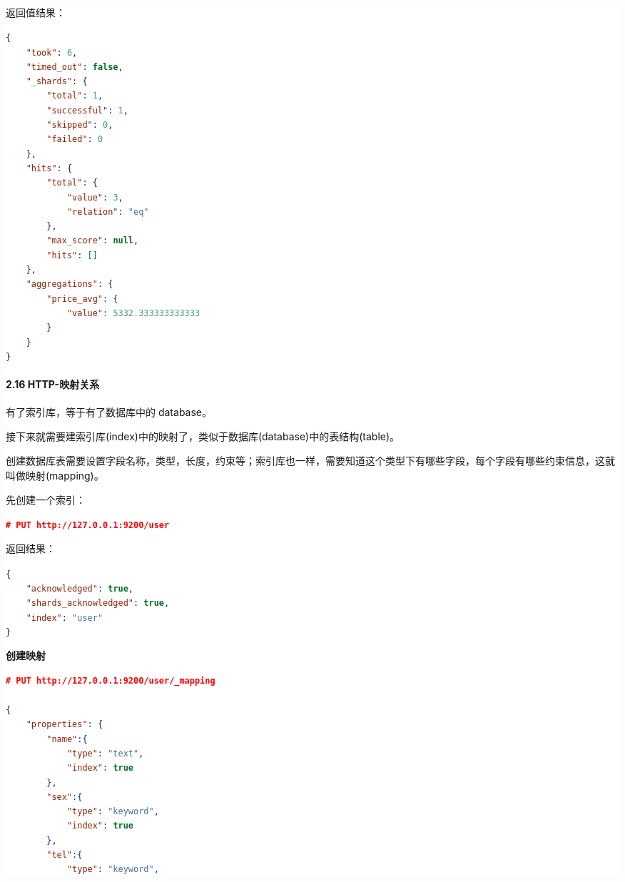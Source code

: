 返回值结果：

```json
{
    "took": 6,
    "timed_out": false,
    "_shards": {
        "total": 1,
        "successful": 1,
        "skipped": 0,
        "failed": 0
    },
    "hits": {
        "total": {
            "value": 3,
            "relation": "eq"
        },
        "max_score": null,
        "hits": []
    },
    "aggregations": {
        "price_avg": {
            "value": 5332.333333333333
        }
    }
}
```

#### 2.16 HTTP-映射关系

有了索引库，等于有了数据库中的 database。

接下来就需要建索引库(index)中的映射了，类似于数据库(database)中的表结构(table)。

创建数据库表需要设置字段名称，类型，长度，约束等；索引库也一样，需要知道这个类型下有哪些字段，每个字段有哪些约束信息，这就叫做映射(mapping)。

先创建一个索引：

```json
# PUT http://127.0.0.1:9200/user
```

返回结果：

```json
{
    "acknowledged": true,
    "shards_acknowledged": true,
    "index": "user"
}
```

**创建映射**

```json
# PUT http://127.0.0.1:9200/user/_mapping

{
    "properties": {
        "name":{
        	"type": "text",
        	"index": true
        },
        "sex":{
        	"type": "keyword",
        	"index": true
        },
        "tel":{
        	"type": "keyword",
```
